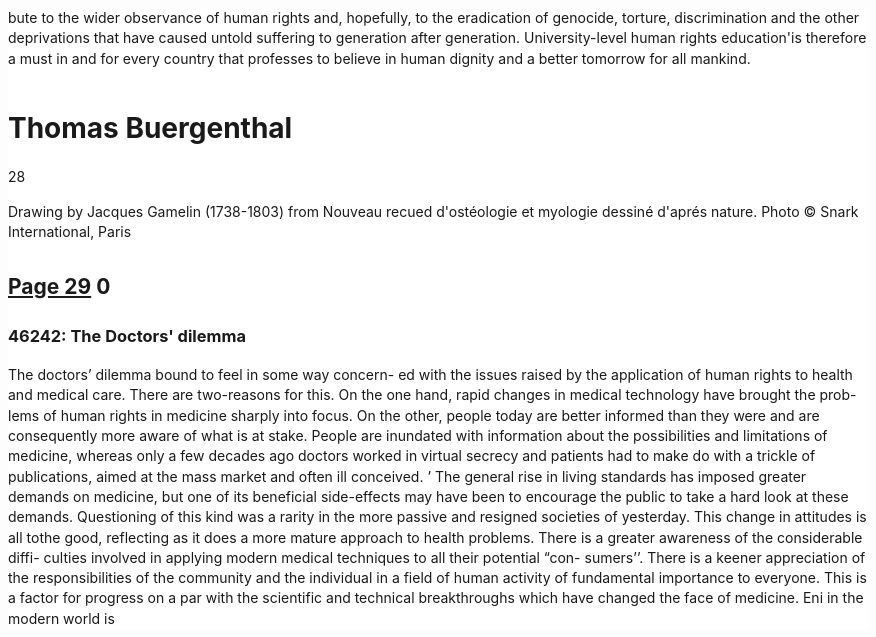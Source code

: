 bute to the wider observance of human 
rights and, hopefully, to the eradication of 
genocide, torture, discrimination and the 
other deprivations that have caused untold 
suffering to generation after generation. 
University-level human rights education'is 
therefore a must in and for every country 
that professes to believe in human dignity 
and a better tomorrow for all mankind. 
# Thomas Buergenthal 
28 
 
Drawing by Jacques Gamelin (1738-1803) from Nouveau recued d'ostéologie et myologie dessiné d'aprés nature. 
Photo © Snark International, Paris

## [Page 29](https://demo.humlab.umu.se/courier/074795engo.pdf#page=29) 0

### 46242: The Doctors' dilemma

The 
doctors’ dilemma 
bound to feel in some way concern- 
ed with the issues raised by the 
application of human rights to health and 
medical care. There are two-reasons for 
this. On the one hand, rapid changes in 
medical technology have brought the prob- 
lems of human rights in medicine sharply 
into focus. On the other, people today are 
better informed than they were and are 
consequently more aware of what is at 
stake. 
People are inundated with information 
about the possibilities and limitations of 
medicine, whereas only a few decades ago 
doctors worked in virtual secrecy and 
patients had to make do with a trickle of 
publications, aimed at the mass market and 
often ill conceived. ’ 
The general rise in living standards has 
imposed greater demands on medicine, but 
one of its beneficial side-effects may have 
been to encourage the public to take a hard 
look at these demands. Questioning of this 
kind was a rarity in the more passive and 
resigned societies of yesterday. 
This change in attitudes is all tothe 
good, reflecting as it does a more mature 
approach to health problems. There is a 
greater awareness of the considerable diffi- 
culties involved in applying modern medical 
techniques to all their potential “con- 
sumers’’. There is a keener appreciation of 
the responsibilities of the community and 
the individual in a field of human activity of 
fundamental importance to everyone. This 
is a factor for progress on a par with the 
scientific and technical breakthroughs 
which have changed the face of medicine. 
Eni in the modern world is 